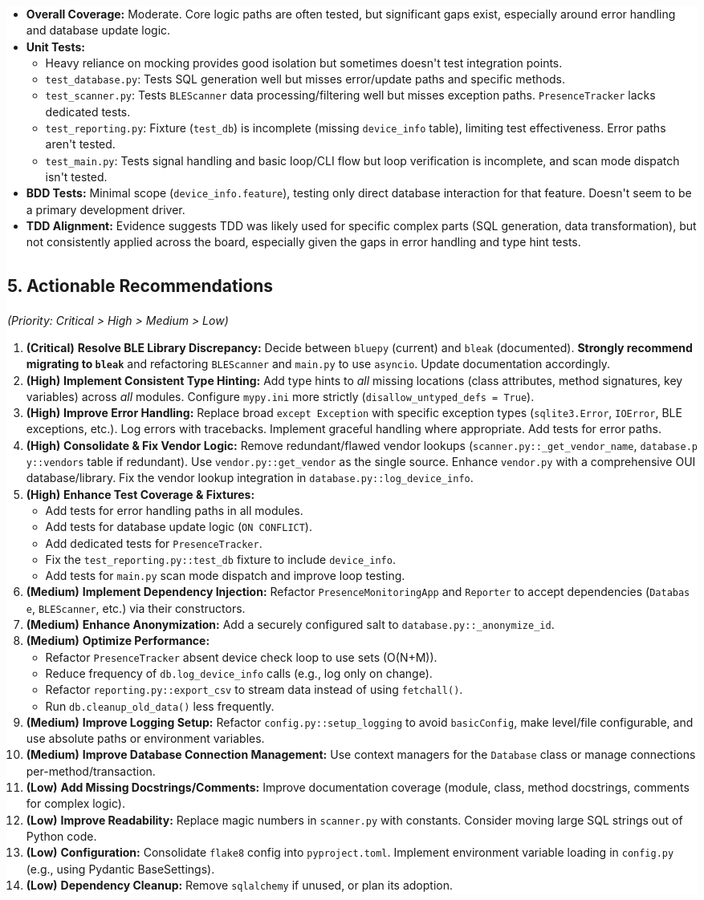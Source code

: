 *   **Overall Coverage:** Moderate. Core logic paths are often tested, but significant gaps exist, especially around error handling and database update logic.
*   **Unit Tests:**
    *   Heavy reliance on mocking provides good isolation but sometimes doesn't test integration points.
    *   `test_database.py`: Tests SQL generation well but misses error/update paths and specific methods.
    *   `test_scanner.py`: Tests `BLEScanner` data processing/filtering well but misses exception paths. `PresenceTracker` lacks dedicated tests.
    *   `test_reporting.py`: Fixture (`test_db`) is incomplete (missing `device_info` table), limiting test effectiveness. Error paths aren't tested.
    *   `test_main.py`: Tests signal handling and basic loop/CLI flow but loop verification is incomplete, and scan mode dispatch isn't tested.
*   **BDD Tests:** Minimal scope (`device_info.feature`), testing only direct database interaction for that feature. Doesn't seem to be a primary development driver.
*   **TDD Alignment:** Evidence suggests TDD was likely used for specific complex parts (SQL generation, data transformation), but not consistently applied across the board, especially given the gaps in error handling and type hint tests.

## 5. Actionable Recommendations

*(Priority: Critical > High > Medium > Low)*

1.  **(Critical)** **Resolve BLE Library Discrepancy:** Decide between `bluepy` (current) and `bleak` (documented). **Strongly recommend migrating to `bleak`** and refactoring `BLEScanner` and `main.py` to use `asyncio`. Update documentation accordingly.
2.  **(High)** **Implement Consistent Type Hinting:** Add type hints to *all* missing locations (class attributes, method signatures, key variables) across *all* modules. Configure `mypy.ini` more strictly (`disallow_untyped_defs = True`).
3.  **(High)** **Improve Error Handling:** Replace broad `except Exception` with specific exception types (`sqlite3.Error`, `IOError`, BLE exceptions, etc.). Log errors with tracebacks. Implement graceful handling where appropriate. Add tests for error paths.
4.  **(High)** **Consolidate & Fix Vendor Logic:** Remove redundant/flawed vendor lookups (`scanner.py::_get_vendor_name`, `database.py::vendors` table if redundant). Use `vendor.py::get_vendor` as the single source. Enhance `vendor.py` with a comprehensive OUI database/library. Fix the vendor lookup integration in `database.py::log_device_info`.
5.  **(High)** **Enhance Test Coverage & Fixtures:**
    *   Add tests for error handling paths in all modules.
    *   Add tests for database update logic (`ON CONFLICT`).
    *   Add dedicated tests for `PresenceTracker`.
    *   Fix the `test_reporting.py::test_db` fixture to include `device_info`.
    *   Add tests for `main.py` scan mode dispatch and improve loop testing.
6.  **(Medium)** **Implement Dependency Injection:** Refactor `PresenceMonitoringApp` and `Reporter` to accept dependencies (`Database`, `BLEScanner`, etc.) via their constructors.
7.  **(Medium)** **Enhance Anonymization:** Add a securely configured salt to `database.py::_anonymize_id`.
8.  **(Medium)** **Optimize Performance:**
    *   Refactor `PresenceTracker` absent device check loop to use sets (O(N+M)).
    *   Reduce frequency of `db.log_device_info` calls (e.g., log only on change).
    *   Refactor `reporting.py::export_csv` to stream data instead of using `fetchall()`.
    *   Run `db.cleanup_old_data()` less frequently.
9.  **(Medium)** **Improve Logging Setup:** Refactor `config.py::setup_logging` to avoid `basicConfig`, make level/file configurable, and use absolute paths or environment variables.
10. **(Medium)** **Improve Database Connection Management:** Use context managers for the `Database` class or manage connections per-method/transaction.
11. **(Low)** **Add Missing Docstrings/Comments:** Improve documentation coverage (module, class, method docstrings, comments for complex logic).
12. **(Low)** **Improve Readability:** Replace magic numbers in `scanner.py` with constants. Consider moving large SQL strings out of Python code.
13. **(Low)** **Configuration:** Consolidate `flake8` config into `pyproject.toml`. Implement environment variable loading in `config.py` (e.g., using Pydantic BaseSettings).
14. **(Low)** **Dependency Cleanup:** Remove `sqlalchemy` if unused, or plan its adoption.
